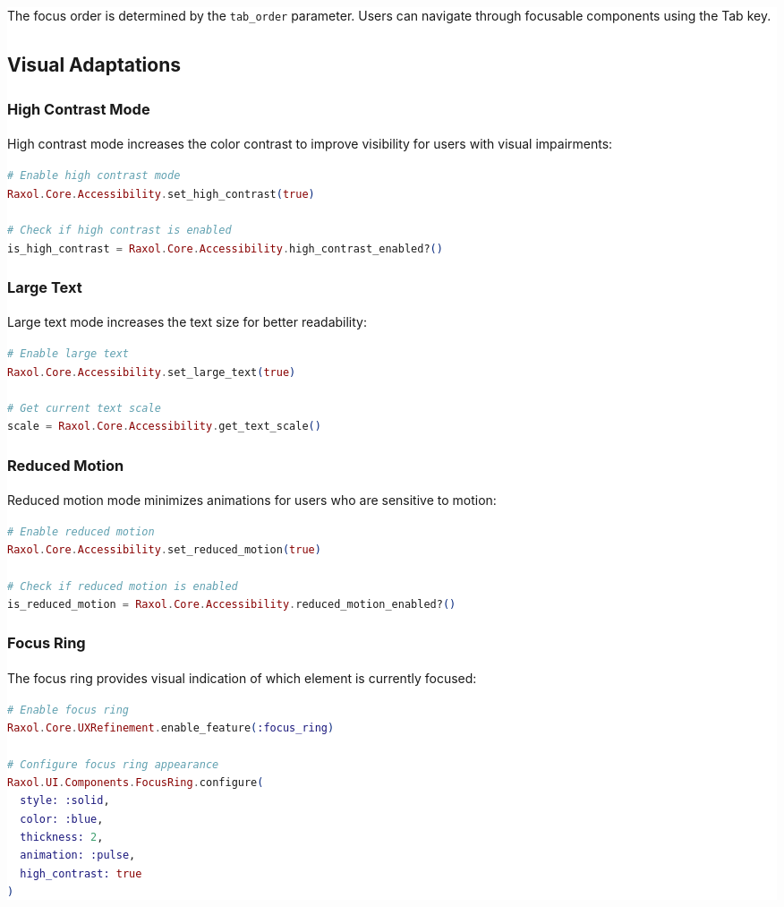 The focus order is determined by the `tab_order` parameter. Users can navigate through focusable components using the Tab key.

## Visual Adaptations

### High Contrast Mode

High contrast mode increases the color contrast to improve visibility for users with visual impairments:

```elixir
# Enable high contrast mode
Raxol.Core.Accessibility.set_high_contrast(true)

# Check if high contrast is enabled
is_high_contrast = Raxol.Core.Accessibility.high_contrast_enabled?()
```

### Large Text

Large text mode increases the text size for better readability:

```elixir
# Enable large text
Raxol.Core.Accessibility.set_large_text(true)

# Get current text scale
scale = Raxol.Core.Accessibility.get_text_scale()
```

### Reduced Motion

Reduced motion mode minimizes animations for users who are sensitive to motion:

```elixir
# Enable reduced motion
Raxol.Core.Accessibility.set_reduced_motion(true)

# Check if reduced motion is enabled
is_reduced_motion = Raxol.Core.Accessibility.reduced_motion_enabled?()
```

### Focus Ring

The focus ring provides visual indication of which element is currently focused:

```elixir
# Enable focus ring
Raxol.Core.UXRefinement.enable_feature(:focus_ring)

# Configure focus ring appearance
Raxol.UI.Components.FocusRing.configure(
  style: :solid,
  color: :blue,
  thickness: 2,
  animation: :pulse,
  high_contrast: true
)
```
